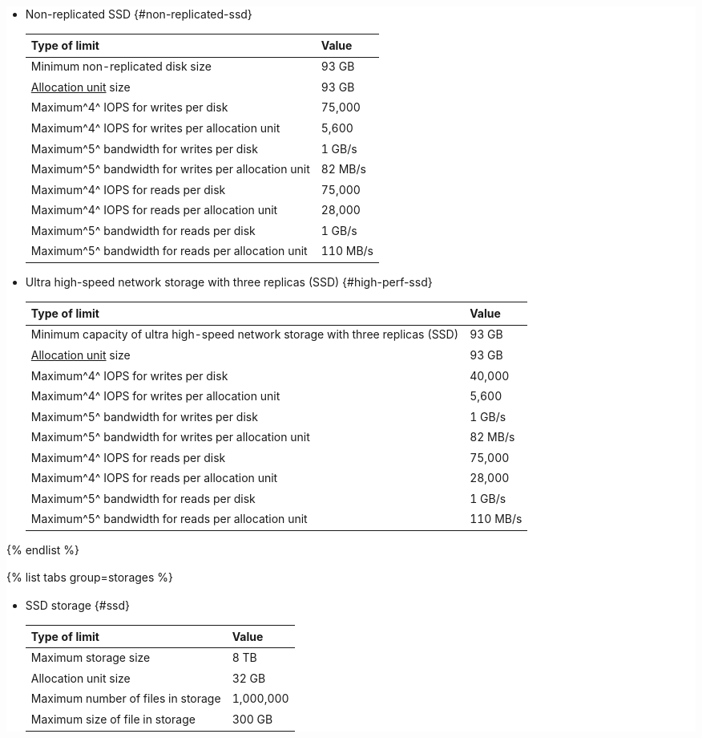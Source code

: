 - Non-replicated SSD {#non-replicated-ssd}

   | Type of limit | Value |
   --- | ---
   | Minimum non-replicated disk size | 93 GB |
   | [Allocation unit](../compute/concepts/storage-read-write.md) size | 93 GB |
   | Maximum^4^ IOPS for writes per disk | 75,000 |
   | Maximum^4^ IOPS for writes per allocation unit | 5,600 |
   | Maximum^5^ bandwidth for writes per disk | 1 GB/s |
   | Maximum^5^ bandwidth for writes per allocation unit | 82 MB/s |
   | Maximum^4^ IOPS for reads per disk | 75,000 |
   | Maximum^4^ IOPS for reads per allocation unit | 28,000 |
   | Maximum^5^ bandwidth for reads per disk | 1 GB/s |
   | Maximum^5^ bandwidth for reads per allocation unit | 110 MB/s |

- Ultra high-speed network storage with three replicas (SSD) {#high-perf-ssd}

   | Type of limit | Value |
   --- | ---
   | Minimum capacity of ultra high-speed network storage with three replicas (SSD) | 93 GB |
   | [Allocation unit](../compute/concepts/storage-read-write.md) size | 93 GB |
   | Maximum^4^ IOPS for writes per disk | 40,000 |
   | Maximum^4^ IOPS for writes per allocation unit | 5,600 |
   | Maximum^5^ bandwidth for writes per disk | 1 GB/s |
   | Maximum^5^ bandwidth for writes per allocation unit | 82 MB/s |
   | Maximum^4^ IOPS for reads per disk | 75,000 |
   | Maximum^4^ IOPS for reads per allocation unit | 28,000 |
   | Maximum^5^ bandwidth for reads per disk | 1 GB/s |
   | Maximum^5^ bandwidth for reads per allocation unit | 110 MB/s |

{% endlist %}


{% list tabs group=storages %}

- SSD storage {#ssd}

   | Type of limit | Value |
   --- | ---
   | Maximum storage size | 8 TB |
   | Allocation unit size | 32 GB |
   | Maximum number of files in storage | 1,000,000 |
   | Maximum size of file in storage | 300 GB |
